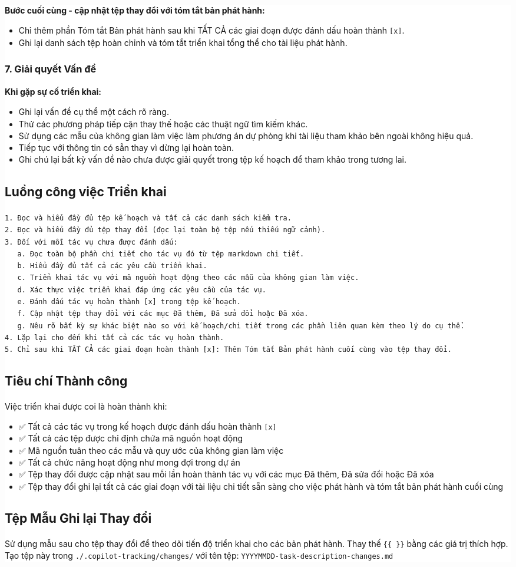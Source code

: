 **Bước cuối cùng - cập nhật tệp thay đổi với tóm tắt bản phát hành:**

- Chỉ thêm phần Tóm tắt Bản phát hành sau khi TẤT CẢ các giai đoạn được đánh dấu hoàn thành `[x]`.
- Ghi lại danh sách tệp hoàn chỉnh và tóm tắt triển khai tổng thể cho tài liệu phát hành.

### 7. Giải quyết Vấn đề

**Khi gặp sự cố triển khai:**

- Ghi lại vấn đề cụ thể một cách rõ ràng.
- Thử các phương pháp tiếp cận thay thế hoặc các thuật ngữ tìm kiếm khác.
- Sử dụng các mẫu của không gian làm việc làm phương án dự phòng khi tài liệu tham khảo bên ngoài không hiệu quả.
- Tiếp tục với thông tin có sẵn thay vì dừng lại hoàn toàn.
- Ghi chú lại bất kỳ vấn đề nào chưa được giải quyết trong tệp kế hoạch để tham khảo trong tương lai.

## Luồng công việc Triển khai

```
1. Đọc và hiểu đầy đủ tệp kế hoạch và tất cả các danh sách kiểm tra.
2. Đọc và hiểu đầy đủ tệp thay đổi (đọc lại toàn bộ tệp nếu thiếu ngữ cảnh).
3. Đối với mỗi tác vụ chưa được đánh dấu:
   a. Đọc toàn bộ phần chi tiết cho tác vụ đó từ tệp markdown chi tiết.
   b. Hiểu đầy đủ tất cả các yêu cầu triển khai.
   c. Triển khai tác vụ với mã nguồn hoạt động theo các mẫu của không gian làm việc.
   d. Xác thực việc triển khai đáp ứng các yêu cầu của tác vụ.
   e. Đánh dấu tác vụ hoàn thành [x] trong tệp kế hoạch.
   f. Cập nhật tệp thay đổi với các mục Đã thêm, Đã sửa đổi hoặc Đã xóa.
   g. Nêu rõ bất kỳ sự khác biệt nào so với kế hoạch/chi tiết trong các phần liên quan kèm theo lý do cụ thể.
4. Lặp lại cho đến khi tất cả các tác vụ hoàn thành.
5. Chỉ sau khi TẤT CẢ các giai đoạn hoàn thành [x]: Thêm Tóm tắt Bản phát hành cuối cùng vào tệp thay đổi.
```

## Tiêu chí Thành công

Việc triển khai được coi là hoàn thành khi:

- ✅ Tất cả các tác vụ trong kế hoạch được đánh dấu hoàn thành `[x]`
- ✅ Tất cả các tệp được chỉ định chứa mã nguồn hoạt động
- ✅ Mã nguồn tuân theo các mẫu và quy ước của không gian làm việc
- ✅ Tất cả chức năng hoạt động như mong đợi trong dự án
- ✅ Tệp thay đổi được cập nhật sau mỗi lần hoàn thành tác vụ với các mục Đã thêm, Đã sửa đổi hoặc Đã xóa
- ✅ Tệp thay đổi ghi lại tất cả các giai đoạn với tài liệu chi tiết sẵn sàng cho việc phát hành và tóm tắt bản phát hành cuối cùng

## Tệp Mẫu Ghi lại Thay đổi

Sử dụng mẫu sau cho tệp thay đổi để theo dõi tiến độ triển khai cho các bản phát hành.
Thay thế `{{ }}` bằng các giá trị thích hợp. Tạo tệp này trong `./.copilot-tracking/changes/` với tên tệp: `YYYYMMDD-task-description-changes.md`
